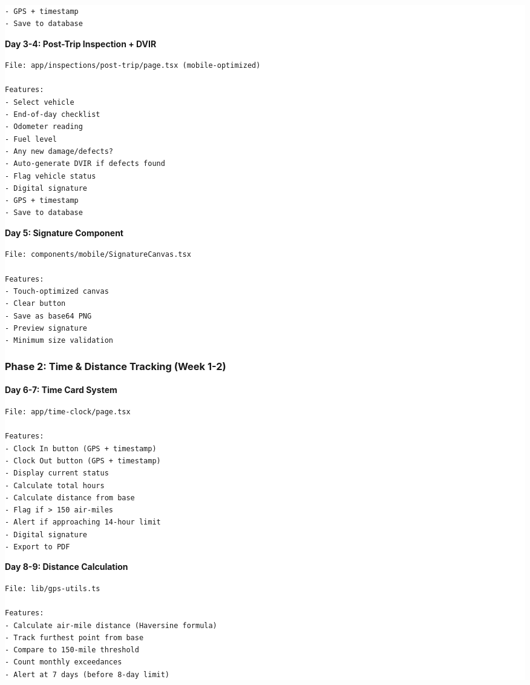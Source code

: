 ```
- GPS + timestamp
- Save to database
```

**Day 3-4: Post-Trip Inspection + DVIR**
```
File: app/inspections/post-trip/page.tsx (mobile-optimized)

Features:
- Select vehicle
- End-of-day checklist
- Odometer reading
- Fuel level
- Any new damage/defects?
- Auto-generate DVIR if defects found
- Flag vehicle status
- Digital signature
- GPS + timestamp
- Save to database
```

**Day 5: Signature Component**
```
File: components/mobile/SignatureCanvas.tsx

Features:
- Touch-optimized canvas
- Clear button
- Save as base64 PNG
- Preview signature
- Minimum size validation
```

### **Phase 2: Time & Distance Tracking (Week 1-2)**

**Day 6-7: Time Card System**
```
File: app/time-clock/page.tsx

Features:
- Clock In button (GPS + timestamp)
- Clock Out button (GPS + timestamp)
- Display current status
- Calculate total hours
- Calculate distance from base
- Flag if > 150 air-miles
- Alert if approaching 14-hour limit
- Digital signature
- Export to PDF
```

**Day 8-9: Distance Calculation**
```
File: lib/gps-utils.ts

Features:
- Calculate air-mile distance (Haversine formula)
- Track furthest point from base
- Compare to 150-mile threshold
- Count monthly exceedances
- Alert at 7 days (before 8-day limit)
```

